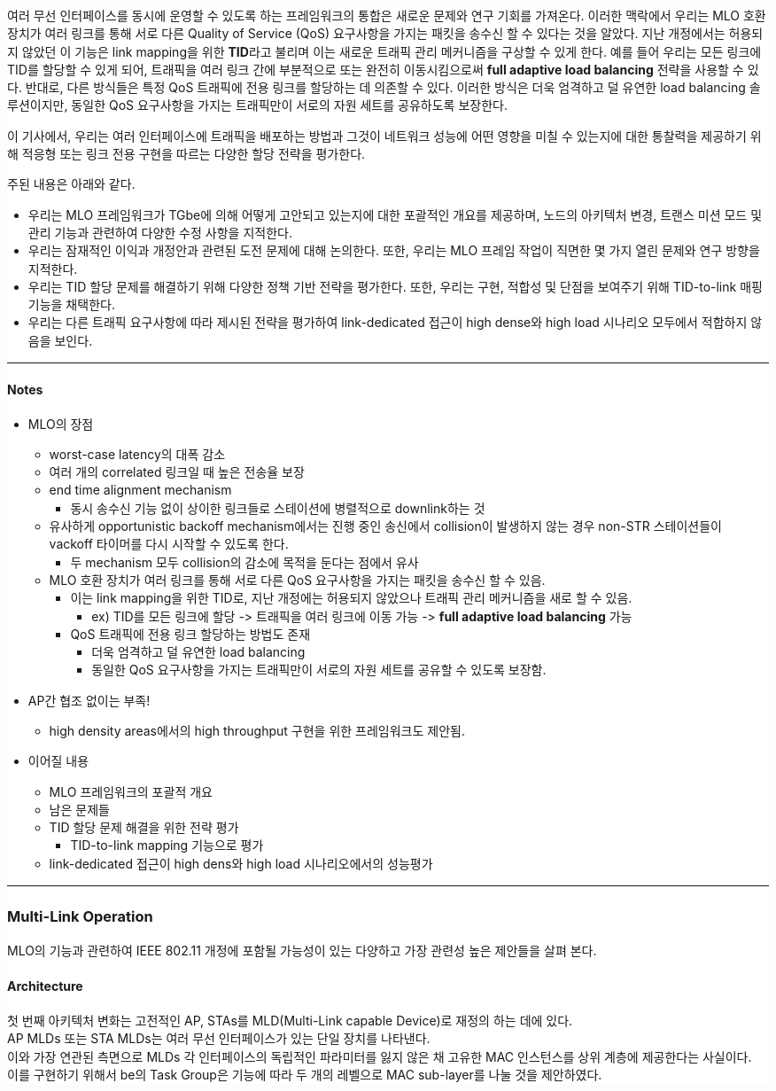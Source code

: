 여러 무선 인터페이스를 동시에 운영할 수 있도록 하는 프레임워크의 통합은 새로운 문제와 연구 기회를 가져온다. 이러한 맥락에서 우리는 MLO 호환 장치가 여러 링크를 통해 서로 다른 Quality of Service (QoS) 요구사항을 가지는 패킷을 송수신 할 수 있다는 것을 알았다.
지난 개정에서는 허용되지 않았던 이 기능은 link mapping을 위한 **TID**라고 불리며 이는 새로운 트래픽 관리 메커니즘을 구상할 수 있게 한다.
예를 들어 우리는 모든 링크에 TID를 할당할 수 있게 되어, 트래픽을 여러 링크 간에 부분적으로 또는 완전히 이동시킴으로써  **full adaptive load balancing** 전략을 사용할 수 있다.
반대로, 다른 방식들은 특정 QoS 트래픽에 전용 링크를 할당하는 데 의존할 수 있다. 이러한 방식은 더욱 엄격하고 덜 유연한 load balancing 솔루션이지만, 동일한 QoS 요구사항을 가지는 트래픽만이 서로의 자원 세트를 공유하도록 보장한다.

이 기사에서, 우리는 여러 인터페이스에 트래픽을 배포하는 방법과 그것이 네트워크 성능에 어떤 영향을 미칠 수 있는지에 대한 통찰력을 제공하기 위해 적응형 또는 링크 전용 구현을 따르는 다양한 할당 전략을 평가한다.

주된 내용은 아래와 같다.
* 우리는 MLO 프레임워크가 TGbe에 의해 어떻게 고안되고 있는지에 대한 포괄적인 개요를 제공하며, 노드의 아키텍처 변경, 트랜스 미션 모드 및 관리 기능과 관련하여 다양한 수정 사항을 지적한다.
* 우리는 잠재적인 이익과 개정안과 관련된 도전 문제에 대해 논의한다. 또한, 우리는 MLO 프레임 작업이 직면한 몇 가지 열린 문제와 연구 방향을 지적한다.
* 우리는 TID 할당 문제를 해결하기 위해 다양한 정책 기반 전략을 평가한다. 또한, 우리는 구현, 적합성 및 단점을 보여주기 위해 TID-to-link 매핑 기능을 채택한다.
* 우리는 다른 트래픽 요구사항에 따라 제시된 전략을 평가하여 link-dedicated 접근이 high dense와 high load 시나리오 모두에서 적합하지 않음을 보인다.

---
#### Notes

* MLO의 장점
  * worst-case latency의 대폭 감소
  * 여러 개의 correlated 링크일 때 높은 전송율 보장
  * end time alignment mechanism
    * 동시 송수신 기능 없이 상이한 링크들로 스테이션에 병렬적으로 downlink하는 것
  * 유사하게 opportunistic backoff mechanism에서는 진행 중인 송신에서 collision이 발생하지 않는 경우 non-STR 스테이션들이 vackoff 타이머를 다시 시작할 수 있도록 한다.
    * 두 mechanism 모두 collision의 감소에 목적을 둔다는 점에서 유사
  * MLO 호환 장치가 여러 링크를 통해 서로 다른 QoS 요구사항을 가지는 패킷을 송수신 할 수 있음.
    * 이는 link mapping을 위한 TID로, 지난 개정에는 허용되지 않았으나 트래픽 관리 메커니즘을 새로 할 수 있음.
      * ex) TID를 모든 링크에 할당 -> 트래픽을 여러 링크에 이동 가능 -> **full adaptive load balancing** 가능
    * QoS 트래픽에 전용 링크 할당하는 방법도 존재
      * 더욱 엄격하고 덜 유연한 load balancing
      * 동일한 QoS 요구사항을 가지는 트래픽만이 서로의 자원 세트를 공유할 수 있도록 보장함.


* AP간 협조 없이는 부족!
  * high density areas에서의 high throughput 구현을 위한 프레임워크도 제안됨.

* 이어질 내용
  * MLO 프레임워크의 포괄적 개요
  * 남은 문제들
  * TID 할당 문제 해결을 위한 전략 평가
    * TID-to-link mapping 기능으로 평가
  * link-dedicated 접근이 high dens와 high load 시나리오에서의 성능평가

-----
### Multi-Link Operation

MLO의 기능과 관련하여 IEEE 802.11 개정에 포함될 가능성이 있는 다양하고 가장 관련성 높은 제안들을 살펴 본다.  

#### Architecture
첫 번째 아키텍처 변화는 고전적인 AP, STAs를 MLD(Multi-Link capable Device)로 재정의 하는 데에 있다.  
AP MLDs 또는 STA MLDs는 여러 무선 인터페이스가 있는 단일 장치를 나타낸다.  
이와 가장 연관된 측면으로 MLDs 각 인터페이스의 독립적인 파라미터를 잃지 않은 채 고유한 MAC 인스턴스를 상위 계층에 제공한다는 사실이다.  
이를 구현하기 위해서 be의 Task Group은 기능에 따라 두 개의 레벨으로 MAC sub-layer를 나눌 것을 제안하였다.    
